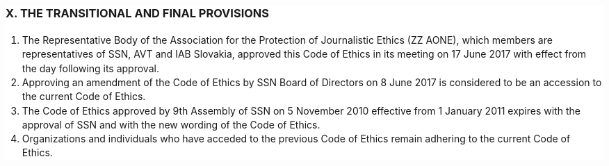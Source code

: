 ### X. THE TRANSITIONAL AND FINAL PROVISIONS

1. The Representative Body of the Association for the Protection of Journalistic Ethics (ZZ AONE), which members are representatives of SSN, AVT and IAB Slovakia, approved this Code of Ethics in its meeting on 17 June 2017 with effect from the day following its approval.
2. Approving an amendment of the Code of Ethics by SSN Board of Directors on 8 June 2017 is considered to be an accession to the current Code of Ethics. 
3. The Code of Ethics approved by 9th Assembly of SSN on 5 November 2010 effective from 1 January 2011 expires with the approval of SSN and with the new wording of the Code of Ethics.
4. Organizations and individuals who have acceded to the previous Code of Ethics remain adhering to the current Code of Ethics.
